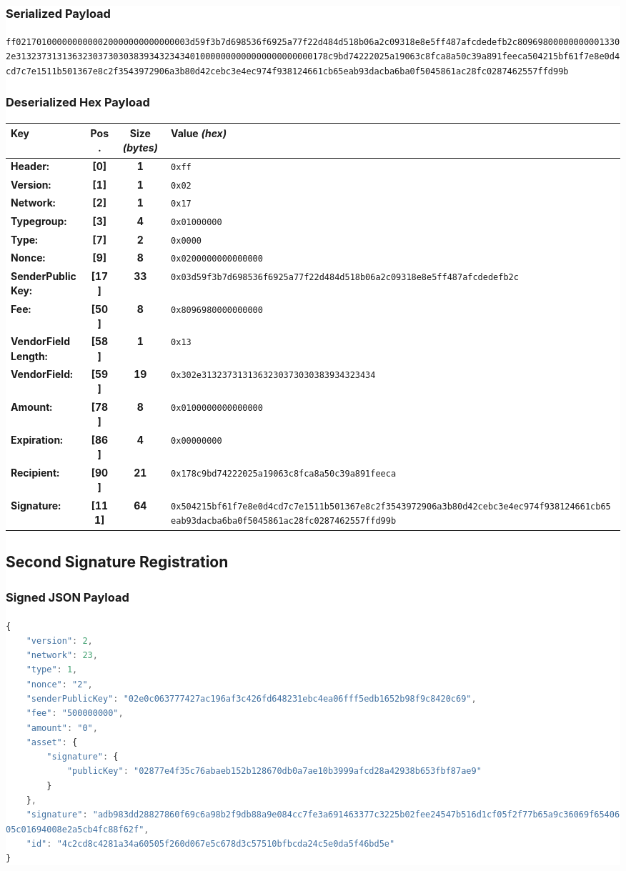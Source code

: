 ### Serialized Payload

```text
ff0217010000000000020000000000000003d59f3b7d698536f6925a77f22d484d518b06a2c09318e8e5ff487afcdedefb2c809698000000000013302e3132373131363230373030383934323434010000000000000000000000178c9bd74222025a19063c8fca8a50c39a891feeca504215bf61f7e8e0d4cd7c7e1511b501367e8c2f3543972906a3b80d42cebc3e4ec974f938124661cb65eab93dacba6ba0f5045861ac28fc0287462557ffd99b
```

### Deserialized Hex Payload

| Key | Pos. | Size _\(bytes\)_ | Value  _\(hex\)_ |
| :--- | :---: | :---: | :--- |
| **Header:** | **\[0\]** | **1** | `0xff` |
| **Version:** | **\[1\]** | **1** | `0x02` |
| **Network:** | **\[2\]** | **1** | `0x17` |
| **Typegroup:** | **\[3\]** | **4** | `0x01000000` |
| **Type:** | **\[7\]** | **2** | `0x0000` |
| **Nonce:** | **\[9\]** | **8** | `0x0200000000000000` |
| **SenderPublicKey:** | **\[17\]** | **33** | `0x03d59f3b7d698536f6925a77f22d484d518b06a2c09318e8e5ff487afcdedefb2c` |
| **Fee:** | **\[50\]** | **8** | `0x8096980000000000` |
| **VendorField Length:** | **\[58\]** | **1** | `0x13` |
| **VendorField:** | **\[59\]** | **19** | `0x302e3132373131363230373030383934323434` |
| **Amount:** | **\[78\]** | **8** | `0x0100000000000000` |
| **Expiration:** | **\[86\]** | **4** | `0x00000000` |
| **Recipient:** | **\[90\]** | **21** | `0x178c9bd74222025a19063c8fca8a50c39a891feeca` |
| **Signature:** | **\[111\]** | **64** | `0x504215bf61f7e8e0d4cd7c7e1511b501367e8c2f3543972906a3b80d42cebc3e4ec974f938124661cb65eab93dacba6ba0f5045861ac28fc0287462557ffd99b` |

## Second Signature Registration



### Signed JSON Payload

```javascript
{
    "version": 2,
    "network": 23,
    "type": 1,
    "nonce": "2",
    "senderPublicKey": "02e0c063777427ac196af3c426fd648231ebc4ea06fff5edb1652b98f9c8420c69",
    "fee": "500000000",
    "amount": "0",
    "asset": {
        "signature": {
            "publicKey": "02877e4f35c76abaeb152b128670db0a7ae10b3999afcd28a42938b653fbf87ae9"
        }
    },
    "signature": "adb983dd28827860f69c6a98b2f9db88a9e084cc7fe3a691463377c3225b02fee24547b516d1cf05f2f77b65a9c36069f6540605c01694008e2a5cb4fc88f62f",
    "id": "4c2cd8c4281a34a60505f260d067e5c678d3c57510bfbcda24c5e0da5f46bd5e"
}
```
